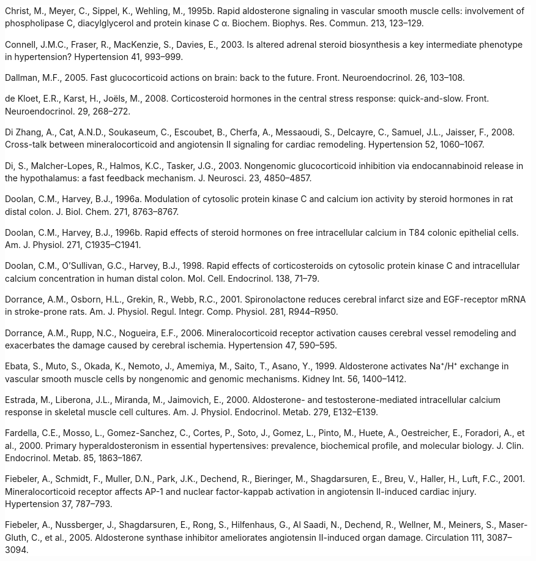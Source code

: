 Christ, M., Meyer, C., Sippel, K., Wehling, M., 1995b. Rapid aldosterone signaling in vascular smooth muscle cells: involvement of phospholipase C, diacylglycerol and protein kinase C α. Biochem. Biophys. Res. Commun. 213, 123–129.

Connell, J.M.C., Fraser, R., MacKenzie, S., Davies, E., 2003. Is altered adrenal steroid biosynthesis a key intermediate phenotype in hypertension? Hypertension 41, 993–999.

Dallman, M.F., 2005. Fast glucocorticoid actions on brain: back to the future. Front. Neuroendocrinol. 26, 103–108.

de Kloet, E.R., Karst, H., Joëls, M., 2008. Corticosteroid hormones in the central stress response: quick-and-slow. Front. Neuroendocrinol. 29, 268–272.

Di Zhang, A., Cat, A.N.D., Soukaseum, C., Escoubet, B., Cherfa, A., Messaoudi, S., Delcayre, C., Samuel, J.L., Jaisser, F., 2008. Cross-talk between mineralocorticoid and angiotensin II signaling for cardiac remodeling. Hypertension 52, 1060–1067.

Di, S., Malcher-Lopes, R., Halmos, K.C., Tasker, J.G., 2003. Nongenomic glucocorticoid inhibition via endocannabinoid release in the hypothalamus: a fast feedback mechanism. J. Neurosci. 23, 4850–4857.

Doolan, C.M., Harvey, B.J., 1996a. Modulation of cytosolic protein kinase C and calcium ion activity by steroid hormones in rat distal colon. J. Biol. Chem. 271, 8763–8767.

Doolan, C.M., Harvey, B.J., 1996b. Rapid effects of steroid hormones on free intracellular calcium in T84 colonic epithelial cells. Am. J. Physiol. 271, C1935–C1941.

Doolan, C.M., O’Sullivan, G.C., Harvey, B.J., 1998. Rapid effects of corticosteroids on cytosolic protein kinase C and intracellular calcium concentration in human distal colon. Mol. Cell. Endocrinol. 138, 71–79.

Dorrance, A.M., Osborn, H.L., Grekin, R., Webb, R.C., 2001. Spironolactone reduces cerebral infarct size and EGF-receptor mRNA in stroke-prone rats. Am. J. Physiol. Regul. Integr. Comp. Physiol. 281, R944–R950.

Dorrance, A.M., Rupp, N.C., Nogueira, E.F., 2006. Mineralocorticoid receptor activation causes cerebral vessel remodeling and exacerbates the damage caused by cerebral ischemia. Hypertension 47, 590–595.

Ebata, S., Muto, S., Okada, K., Nemoto, J., Amemiya, M., Saito, T., Asano, Y., 1999. Aldosterone activates Na⁺/H⁺ exchange in vascular smooth muscle cells by nongenomic and genomic mechanisms. Kidney Int. 56, 1400–1412.

Estrada, M., Liberona, J.L., Miranda, M., Jaimovich, E., 2000. Aldosterone- and testosterone-mediated intracellular calcium response in skeletal muscle cell cultures. Am. J. Physiol. Endocrinol. Metab. 279, E132–E139.

Fardella, C.E., Mosso, L., Gomez-Sanchez, C., Cortes, P., Soto, J., Gomez, L., Pinto, M., Huete, A., Oestreicher, E., Foradori, A., et al., 2000. Primary hyperaldosteronism in essential hypertensives: prevalence, biochemical profile, and molecular biology. J. Clin. Endocrinol. Metab. 85, 1863–1867.

Fiebeler, A., Schmidt, F., Muller, D.N., Park, J.K., Dechend, R., Bieringer, M., Shagdarsuren, E., Breu, V., Haller, H., Luft, F.C., 2001. Mineralocorticoid receptor affects AP-1 and nuclear factor-kappab activation in angiotensin II-induced cardiac injury. Hypertension 37, 787–793.

Fiebeler, A., Nussberger, J., Shagdarsuren, E., Rong, S., Hilfenhaus, G., Al Saadi, N., Dechend, R., Wellner, M., Meiners, S., Maser-Gluth, C., et al., 2005. Aldosterone synthase inhibitor ameliorates angiotensin II-induced organ damage. Circulation 111, 3087–3094.
